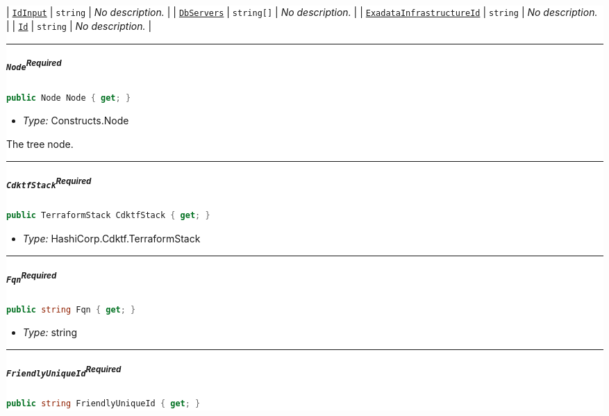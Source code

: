 | <code><a href="#rhizo-co-terraform-provider-oci.dataOciDatabaseExadataInfrastructureUnAllocatedResource.DataOciDatabaseExadataInfrastructureUnAllocatedResource.property.idInput">IdInput</a></code> | <code>string</code> | *No description.* |
| <code><a href="#rhizo-co-terraform-provider-oci.dataOciDatabaseExadataInfrastructureUnAllocatedResource.DataOciDatabaseExadataInfrastructureUnAllocatedResource.property.dbServers">DbServers</a></code> | <code>string[]</code> | *No description.* |
| <code><a href="#rhizo-co-terraform-provider-oci.dataOciDatabaseExadataInfrastructureUnAllocatedResource.DataOciDatabaseExadataInfrastructureUnAllocatedResource.property.exadataInfrastructureId">ExadataInfrastructureId</a></code> | <code>string</code> | *No description.* |
| <code><a href="#rhizo-co-terraform-provider-oci.dataOciDatabaseExadataInfrastructureUnAllocatedResource.DataOciDatabaseExadataInfrastructureUnAllocatedResource.property.id">Id</a></code> | <code>string</code> | *No description.* |

---

##### `Node`<sup>Required</sup> <a name="Node" id="rhizo-co-terraform-provider-oci.dataOciDatabaseExadataInfrastructureUnAllocatedResource.DataOciDatabaseExadataInfrastructureUnAllocatedResource.property.node"></a>

```csharp
public Node Node { get; }
```

- *Type:* Constructs.Node

The tree node.

---

##### `CdktfStack`<sup>Required</sup> <a name="CdktfStack" id="rhizo-co-terraform-provider-oci.dataOciDatabaseExadataInfrastructureUnAllocatedResource.DataOciDatabaseExadataInfrastructureUnAllocatedResource.property.cdktfStack"></a>

```csharp
public TerraformStack CdktfStack { get; }
```

- *Type:* HashiCorp.Cdktf.TerraformStack

---

##### `Fqn`<sup>Required</sup> <a name="Fqn" id="rhizo-co-terraform-provider-oci.dataOciDatabaseExadataInfrastructureUnAllocatedResource.DataOciDatabaseExadataInfrastructureUnAllocatedResource.property.fqn"></a>

```csharp
public string Fqn { get; }
```

- *Type:* string

---

##### `FriendlyUniqueId`<sup>Required</sup> <a name="FriendlyUniqueId" id="rhizo-co-terraform-provider-oci.dataOciDatabaseExadataInfrastructureUnAllocatedResource.DataOciDatabaseExadataInfrastructureUnAllocatedResource.property.friendlyUniqueId"></a>

```csharp
public string FriendlyUniqueId { get; }
```

